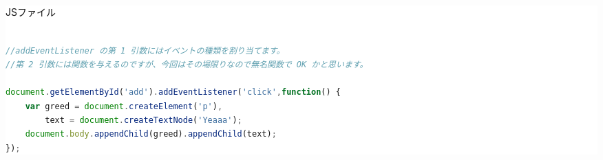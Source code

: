 JSファイル

```js

//addEventListener の第 1 引数にはイベントの種類を割り当てます。
//第 2 引数には関数を与えるのですが、今回はその場限りなので無名関数で OK かと思います。

document.getElementById('add').addEventListener('click',function() {
    var greed = document.createElement('p'),
        text = document.createTextNode('Yeaaa');
    document.body.appendChild(greed).appendChild(text);
});

```
